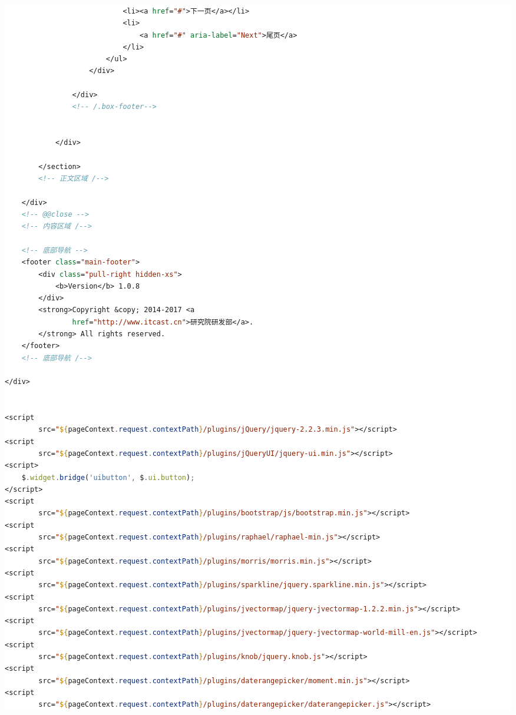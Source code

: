 ```jsp
                            <li><a href="#">下一页</a></li>
                            <li>
                                <a href="#" aria-label="Next">尾页</a>
                            </li>
                        </ul>
                    </div>

                </div>
                <!-- /.box-footer-->


            </div>

        </section>
        <!-- 正文区域 /-->

    </div>
    <!-- @@close -->
    <!-- 内容区域 /-->

    <!-- 底部导航 -->
    <footer class="main-footer">
        <div class="pull-right hidden-xs">
            <b>Version</b> 1.0.8
        </div>
        <strong>Copyright &copy; 2014-2017 <a
                href="http://www.itcast.cn">研究院研发部</a>.
        </strong> All rights reserved.
    </footer>
    <!-- 底部导航 /-->

</div>


<script
        src="${pageContext.request.contextPath}/plugins/jQuery/jquery-2.2.3.min.js"></script>
<script
        src="${pageContext.request.contextPath}/plugins/jQueryUI/jquery-ui.min.js"></script>
<script>
    $.widget.bridge('uibutton', $.ui.button);
</script>
<script
        src="${pageContext.request.contextPath}/plugins/bootstrap/js/bootstrap.min.js"></script>
<script
        src="${pageContext.request.contextPath}/plugins/raphael/raphael-min.js"></script>
<script
        src="${pageContext.request.contextPath}/plugins/morris/morris.min.js"></script>
<script
        src="${pageContext.request.contextPath}/plugins/sparkline/jquery.sparkline.min.js"></script>
<script
        src="${pageContext.request.contextPath}/plugins/jvectormap/jquery-jvectormap-1.2.2.min.js"></script>
<script
        src="${pageContext.request.contextPath}/plugins/jvectormap/jquery-jvectormap-world-mill-en.js"></script>
<script
        src="${pageContext.request.contextPath}/plugins/knob/jquery.knob.js"></script>
<script
        src="${pageContext.request.contextPath}/plugins/daterangepicker/moment.min.js"></script>
<script
        src="${pageContext.request.contextPath}/plugins/daterangepicker/daterangepicker.js"></script>
```